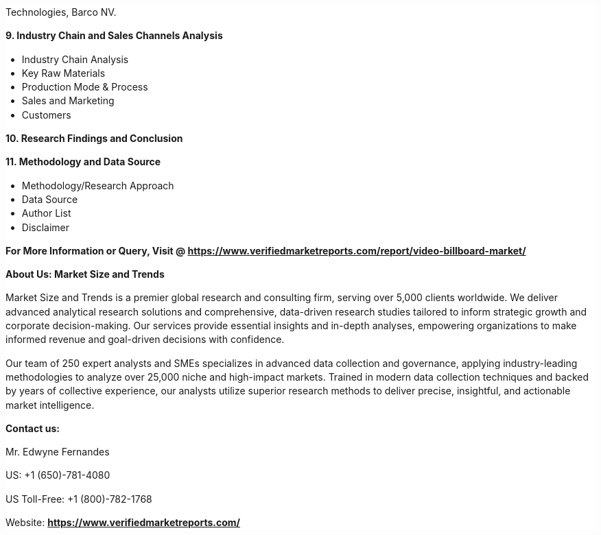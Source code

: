 Technologies, Barco NV.</strong></p><p><strong>9. Industry Chain and Sales Channels Analysis</strong></p><ul><li>Industry Chain Analysis</li><li>Key Raw Materials</li><li>Production Mode &amp; Process</li><li>Sales and Marketing</li><li>Customers</li></ul><p><strong>10. Research Findings and Conclusion</strong></p><p><strong>11. Methodology and Data Source</strong></p><ul><li>Methodology/Research Approach</li><li>Data Source</li><li>Author List</li><li>Disclaimer</li></ul></p><p><strong>For More Information or Query, Visit @ <a href="https://www.verifiedmarketreports.com/report/video-billboard-market/">https://www.verifiedmarketreports.com/report/video-billboard-market/</a></strong></p><p><strong>About Us: Market Size and Trends</strong></p><p>Market Size and Trends is a premier global research and consulting firm, serving over 5,000 clients worldwide. We deliver advanced analytical research solutions and comprehensive, data-driven research studies tailored to inform strategic growth and corporate decision-making. Our services provide essential insights and in-depth analyses, empowering organizations to make informed revenue and goal-driven decisions with confidence.</p><p>Our team of 250 expert analysts and SMEs specializes in advanced data collection and governance, applying industry-leading methodologies to analyze over 25,000 niche and high-impact markets. Trained in modern data collection techniques and backed by years of collective experience, our analysts utilize superior research methods to deliver precise, insightful, and actionable market intelligence.</p><p><strong>Contact us:</strong></p><p>Mr. Edwyne Fernandes</p><p>US: +1 (650)-781-4080</p><p>US Toll-Free: +1 (800)-782-1768</p><p>Website: <strong><a href="https://www.verifiedmarketreports.com/">https://www.verifiedmarketreports.com/</a></strong></p>

